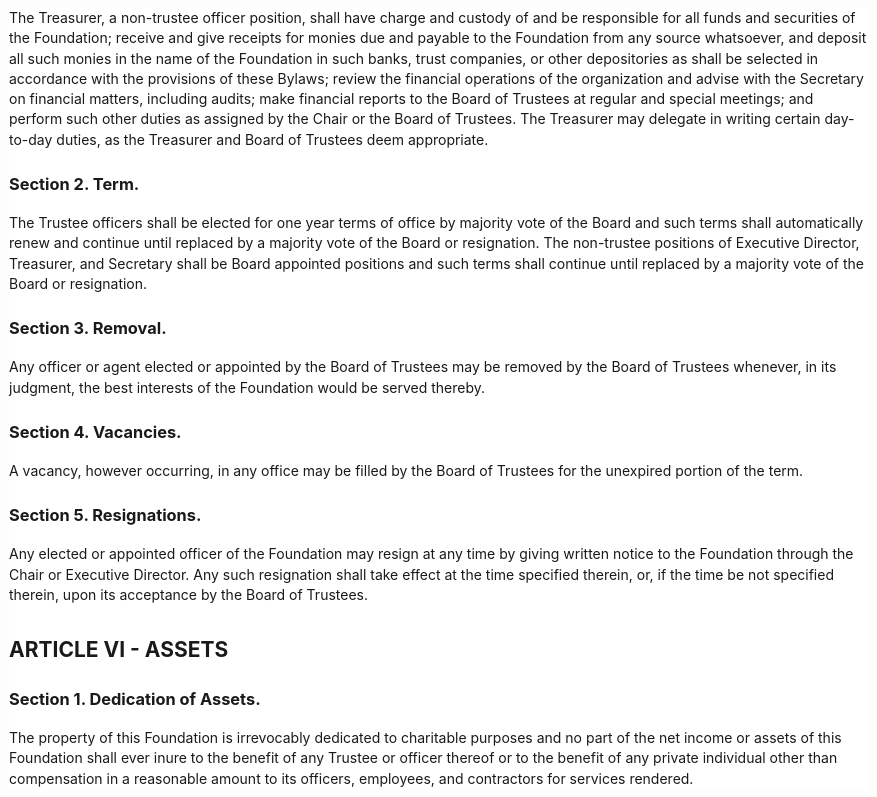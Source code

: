 The Treasurer, a non-trustee officer position, shall have charge and
custody of and be responsible for all funds and securities of the
Foundation; receive and give receipts for monies due and payable to the
Foundation from any source whatsoever, and deposit all such monies in
the name of the Foundation in such banks, trust companies, or other
depositories as shall be selected in accordance with the provisions of
these Bylaws; review the financial operations of the organization and
advise with the Secretary on financial matters, including audits; make
financial reports to the Board of Trustees at regular and special
meetings; and perform such other duties as assigned by the Chair or the
Board of Trustees. The Treasurer may delegate in writing certain
day-to-day duties, as the Treasurer and Board of Trustees deem
appropriate.

### Section 2. Term.

The Trustee officers shall be elected for one year terms of office by
majority vote of the Board and such terms shall automatically renew and
continue until replaced by a majority vote of the Board or resignation.
The non-trustee positions of Executive Director, Treasurer, and
Secretary shall be Board appointed positions and such terms shall
continue until replaced by a majority vote of the Board or resignation.

### Section 3. Removal.

Any officer or agent elected or appointed by the Board of Trustees may
be removed by the Board of Trustees whenever, in its judgment, the best
interests of the Foundation would be served thereby.

### Section 4. Vacancies.

A vacancy, however occurring, in any office may be filled by the Board
of Trustees for the unexpired portion of the term.

### Section 5. Resignations.

Any elected or appointed officer of the Foundation may resign at any
time by giving written notice to the Foundation through the Chair or
Executive Director. Any such resignation shall take effect at the time
specified therein, or, if the time be not specified therein, upon its
acceptance by the Board of Trustees.

ARTICLE VI - ASSETS
-------------------

### Section 1. Dedication of Assets.

The property of this Foundation is irrevocably dedicated to charitable
purposes and no part of the net income or assets of this Foundation
shall ever inure to the benefit of any Trustee or officer thereof or to
the benefit of any private individual other than compensation in a
reasonable amount to its officers, employees, and contractors for
services rendered.
